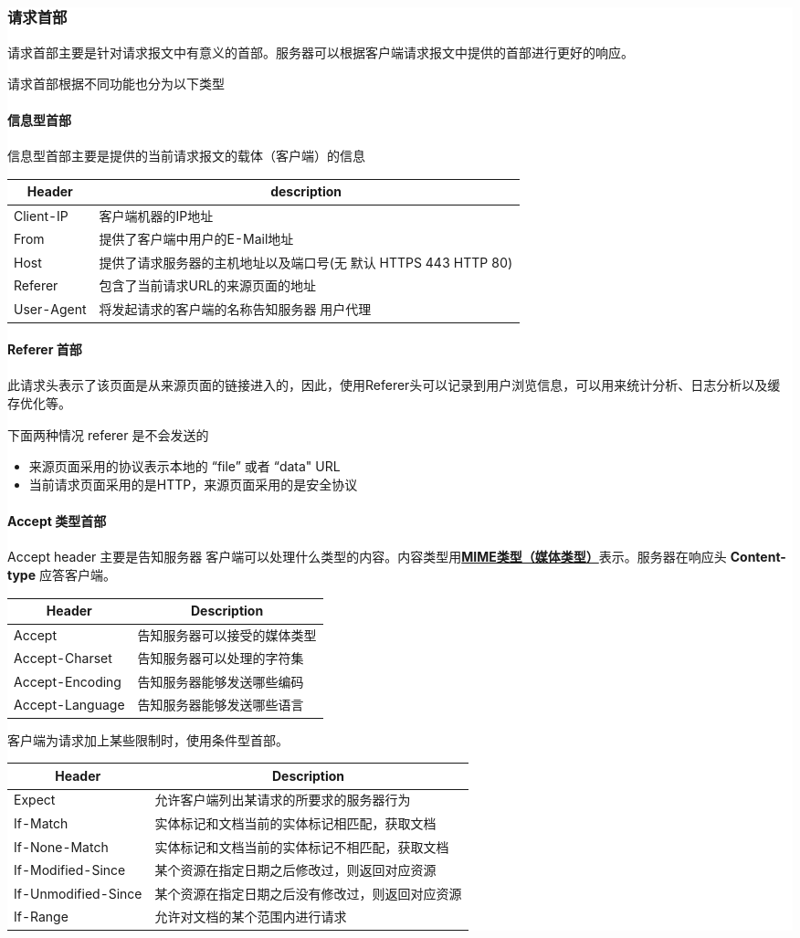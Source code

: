 

### 请求首部

请求首部主要是针对请求报文中有意义的首部。服务器可以根据客户端请求报文中提供的首部进行更好的响应。

请求首部根据不同功能也分为以下类型

#### 信息型首部

信息型首部主要是提供的当前请求报文的载体（客户端）的信息

| Header     | description                                |
| ---------- | ------------------------------------------ |
| Client-IP  | 客户端机器的IP地址                                 |
| From       | 提供了客户端中用户的E-Mail地址                         |
| Host       | 提供了请求服务器的主机地址以及端口号(无 默认 HTTPS 443 HTTP 80) |
| Referer    | 包含了当前请求URL的来源页面的地址                         |
| User-Agent | 将发起请求的客户端的名称告知服务器 用户代理                     |

#### Referer 首部

此请求头表示了该页面是从来源页面的链接进入的，因此，使用Referer头可以记录到用户浏览信息，可以用来统计分析、日志分析以及缓存优化等。

下面两种情况 referer 是不会发送的

* 来源页面采用的协议表示本地的 “file” 或者 “data" URL
* 当前请求页面采用的是HTTP，来源页面采用的是安全协议

#### Accept 类型首部

Accept header 主要是告知服务器 客户端可以处理什么类型的内容。内容类型用[**MIME类型（媒体类型）**](https://developer.mozilla.org/zh-CN/docs/Web/HTTP/Basics\_of\_HTTP/MIME\_types)表示。服务器在响应头 **Content-type** 应答客户端。

| Header          | Description    |
| --------------- | -------------- |
| Accept          | 告知服务器可以接受的媒体类型 |
| Accept-Charset  | 告知服务器可以处理的字符集  |
| Accept-Encoding | 告知服务器能够发送哪些编码  |
| Accept-Language | 告知服务器能够发送哪些语言  |

客户端为请求加上某些限制时，使用条件型首部。

| Header              | Description              |
| ------------------- | ------------------------ |
| Expect              | 允许客户端列出某请求的所要求的服务器行为     |
| If-Match            | 实体标记和文档当前的实体标记相匹配，获取文档   |
| If-None-Match       | 实体标记和文档当前的实体标记不相匹配，获取文档  |
| If-Modified-Since   | 某个资源在指定日期之后修改过，则返回对应资源   |
| If-Unmodified-Since | 某个资源在指定日期之后没有修改过，则返回对应资源 |
| If-Range            | 允许对文档的某个范围内进行请求          |
